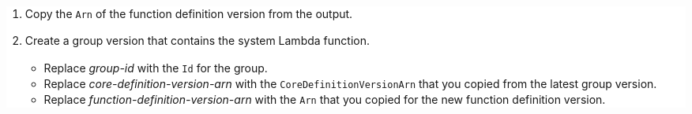 1. <a name="copy-function-def-version-arn"></a>Copy the `Arn` of the function definition version from the output\.

1. <a name="create-group-version-with-sys-lambda"></a>Create a group version that contains the system Lambda function\.
   + Replace *group\-id* with the `Id` for the group\.
   + Replace *core\-definition\-version\-arn* with the `CoreDefinitionVersionArn` that you copied from the latest group version\.
   + Replace *function\-definition\-version\-arn* with the `Arn` that you copied for the new function definition version\.
